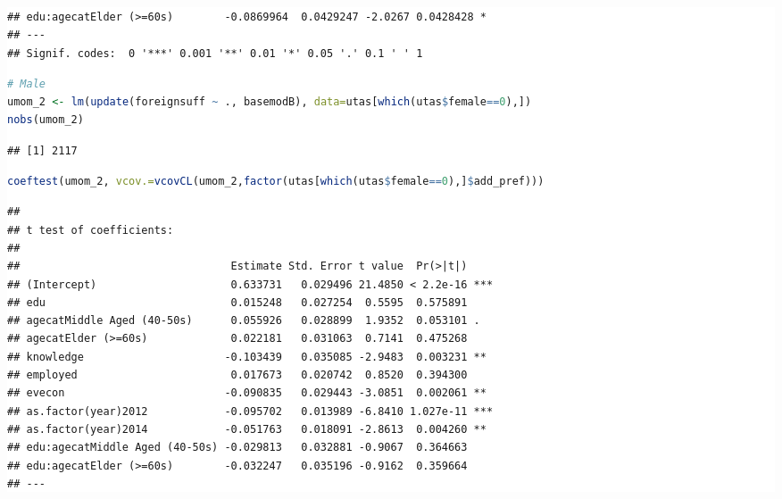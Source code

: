     ## edu:agecatElder (>=60s)        -0.0869964  0.0429247 -2.0267 0.0428428 *  
    ## ---
    ## Signif. codes:  0 '***' 0.001 '**' 0.01 '*' 0.05 '.' 0.1 ' ' 1

``` r
# Male
umom_2 <- lm(update(foreignsuff ~ ., basemodB), data=utas[which(utas$female==0),])
nobs(umom_2)
```

    ## [1] 2117

``` r
coeftest(umom_2, vcov.=vcovCL(umom_2,factor(utas[which(utas$female==0),]$add_pref)))
```

    ## 
    ## t test of coefficients:
    ## 
    ##                                 Estimate Std. Error t value  Pr(>|t|)    
    ## (Intercept)                     0.633731   0.029496 21.4850 < 2.2e-16 ***
    ## edu                             0.015248   0.027254  0.5595  0.575891    
    ## agecatMiddle Aged (40-50s)      0.055926   0.028899  1.9352  0.053101 .  
    ## agecatElder (>=60s)             0.022181   0.031063  0.7141  0.475268    
    ## knowledge                      -0.103439   0.035085 -2.9483  0.003231 ** 
    ## employed                        0.017673   0.020742  0.8520  0.394300    
    ## evecon                         -0.090835   0.029443 -3.0851  0.002061 ** 
    ## as.factor(year)2012            -0.095702   0.013989 -6.8410 1.027e-11 ***
    ## as.factor(year)2014            -0.051763   0.018091 -2.8613  0.004260 ** 
    ## edu:agecatMiddle Aged (40-50s) -0.029813   0.032881 -0.9067  0.364663    
    ## edu:agecatElder (>=60s)        -0.032247   0.035196 -0.9162  0.359664    
    ## ---
